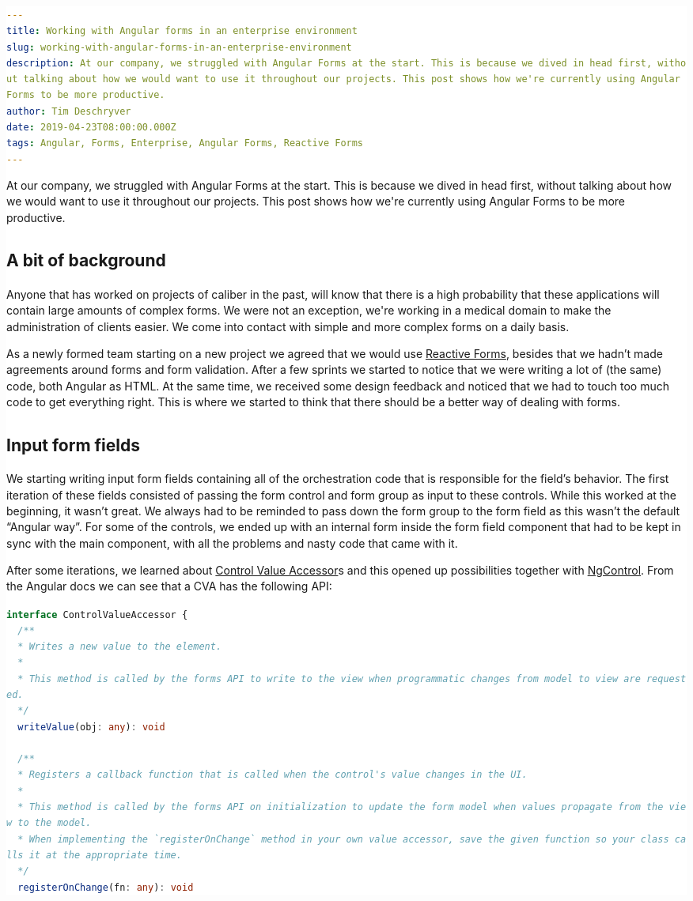```yaml
---
title: Working with Angular forms in an enterprise environment
slug: working-with-angular-forms-in-an-enterprise-environment
description: At our company, we struggled with Angular Forms at the start. This is because we dived in head first, without talking about how we would want to use it throughout our projects. This post shows how we're currently using Angular Forms to be more productive.
author: Tim Deschryver
date: 2019-04-23T08:00:00.000Z
tags: Angular, Forms, Enterprise, Angular Forms, Reactive Forms
---
```


At our company, we struggled with Angular Forms at the start. This is because we dived in head first, without talking about how we would want to use it throughout our projects. This post shows how we're currently using Angular Forms to be more productive.

## A bit of background

Anyone that has worked on projects of caliber in the past, will know that there is a high probability that these applications will contain large amounts of complex forms. We were not an exception, we're working in a medical domain to make the administration of clients easier. We come into contact with simple and more complex forms on a daily basis.

As a newly formed team starting on a new project we agreed that we would use [Reactive Forms](https://angular.io/guide/reactive-forms), besides that we hadn’t made agreements around forms and form validation. After a few sprints we started to notice that we were writing a lot of (the same) code, both Angular as HTML. At the same time, we received some design feedback and noticed that we had to touch too much code to get everything right. This is where we started to think that there should be a better way of dealing with forms.

## Input form fields

We starting writing input form fields containing all of the orchestration code that is responsible for the field’s behavior. The first iteration of these fields consisted of passing the form control and form group as input to these controls. While this worked at the beginning, it wasn’t great. We always had to be reminded to pass down the form group to the form field as this wasn’t the default “Angular way”. For some of the controls, we ended up with an internal form inside the form field component that had to be kept in sync with the main component, with all the problems and nasty code that came with it.

After some iterations, we learned about [Control Value Accessor](https://angular.io/api/forms/ControlValueAccessor)s and this opened up possibilities together with [NgControl](https://angular.io/api/forms/NgControl). From the Angular docs we can see that a CVA has the following API:

```ts
interface ControlValueAccessor {
  /**
  * Writes a new value to the element.
  *
  * This method is called by the forms API to write to the view when programmatic changes from model to view are requested.
  */
  writeValue(obj: any): void

  /**
  * Registers a callback function that is called when the control's value changes in the UI.
  *
  * This method is called by the forms API on initialization to update the form model when values propagate from the view to the model.
  * When implementing the `registerOnChange` method in your own value accessor, save the given function so your class calls it at the appropriate time.
  */
  registerOnChange(fn: any): void

```